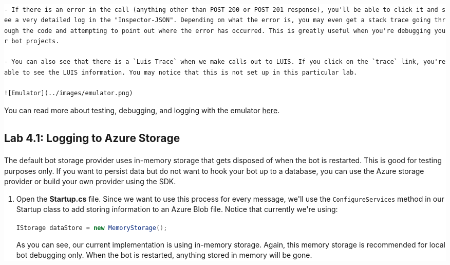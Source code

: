     - If there is an error in the call (anything other than POST 200 or POST 201 response), you'll be able to click it and see a very detailed log in the "Inspector-JSON". Depending on what the error is, you may even get a stack trace going through the code and attempting to point out where the error has occurred. This is greatly useful when you're debugging your bot projects.

    - You can also see that there is a `Luis Trace` when we make calls out to LUIS. If you click on the `trace` link, you're able to see the LUIS information. You may notice that this is not set up in this particular lab.

    ![Emulator](../images/emulator.png)

You can read more about testing, debugging, and logging with the emulator [here](https://docs.microsoft.com/en-us/azure/bot-service/bot-service-debug-emulator?view=azure-bot-service-4.0).

## Lab 4.1: Logging to Azure Storage

The default bot storage provider uses in-memory storage that gets disposed of when the bot is restarted. This is good for testing purposes only. If you want to persist data but do not want to hook your bot up to a database, you can use the Azure storage provider or build your own provider using the SDK.

1. Open the **Startup.cs** file.  Since we want to use this process for every message, we'll use the `ConfigureServices` method in our Startup class to add storing information to an Azure Blob file. Notice that currently we're using:

    ```csharp
    IStorage dataStore = new MemoryStorage();
    ```

    As you can see, our current implementation is using in-memory storage. Again, this memory storage is recommended for local bot debugging only. When the bot is restarted, anything stored in memory will be gone.
